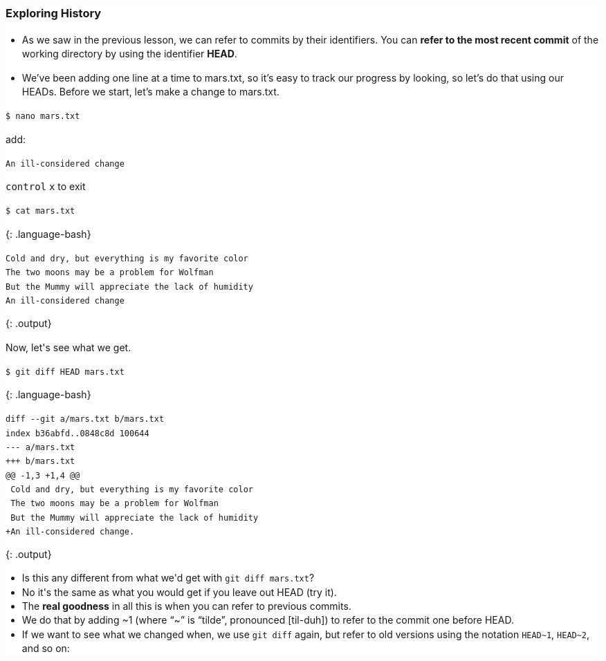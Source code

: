 
### Exploring History

* As we saw in the previous lesson, we can refer to commits by their identifiers. You can **refer to the most recent commit** of the working directory by using the identifier **HEAD**.

* We’ve been adding one line at a time to mars.txt, so it’s easy to track our progress by looking, so let’s do that using our HEADs. Before we start, let’s make a change to mars.txt.

~~~
$ nano mars.txt
~~~

add:

~~~
An ill-considered change
~~~

<kbd>control</kbd> <kbd>x</kbd>  to exit

~~~
$ cat mars.txt
~~~
{: .language-bash}

~~~
Cold and dry, but everything is my favorite color
The two moons may be a problem for Wolfman
But the Mummy will appreciate the lack of humidity
An ill-considered change
~~~

{: .output}

Now, let's see what we get.

~~~
$ git diff HEAD mars.txt
~~~
{: .language-bash}

~~~
diff --git a/mars.txt b/mars.txt
index b36abfd..0848c8d 100644
--- a/mars.txt
+++ b/mars.txt
@@ -1,3 +1,4 @@
 Cold and dry, but everything is my favorite color
 The two moons may be a problem for Wolfman
 But the Mummy will appreciate the lack of humidity
+An ill-considered change.
~~~
{: .output}

* Is this any different from what we'd get with `git diff mars.txt`?
* No it's the same as what you would get if you leave out HEAD (try it). 
* The **real goodness** in all this is when you can refer to previous commits. 
* We do that by adding ~1 (where “~” is “tilde”, pronounced [til-duh]) to refer to the commit one before HEAD.
* If we want to see what we changed when, we use `git diff` again, but refer to old versions
using the notation `HEAD~1`, `HEAD~2`, and so on:
